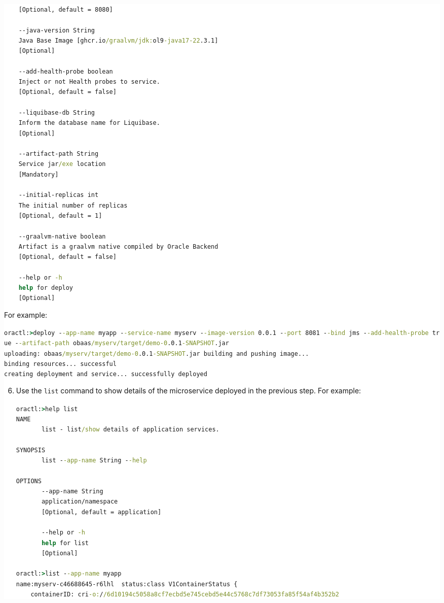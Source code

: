    ```cmd
       [Optional, default = 8080]

       --java-version String
       Java Base Image [ghcr.io/graalvm/jdk:ol9-java17-22.3.1]
       [Optional]

       --add-health-probe boolean
       Inject or not Health probes to service.
       [Optional, default = false]

       --liquibase-db String
       Inform the database name for Liquibase.
       [Optional]

       --artifact-path String
       Service jar/exe location
       [Mandatory]

       --initial-replicas int
       The initial number of replicas
       [Optional, default = 1]

       --graalvm-native boolean
       Artifact is a graalvm native compiled by Oracle Backend
       [Optional, default = false]

       --help or -h
       help for deploy
       [Optional]

   ```

   For example:

   ```cmd
   oractl:>deploy --app-name myapp --service-name myserv --image-version 0.0.1 --port 8081 --bind jms --add-health-probe true --artifact-path obaas/myserv/target/demo-0.0.1-SNAPSHOT.jar
   uploading: obaas/myserv/target/demo-0.0.1-SNAPSHOT.jar building and pushing image...
   binding resources... successful
   creating deployment and service... successfully deployed
   ```

6. Use the `list` command to show details of the microservice deployed in the previous step. For example:

   ```cmd
   oractl:>help list
   NAME
          list - list/show details of application services.

   SYNOPSIS
          list --app-name String --help

   OPTIONS
          --app-name String
          application/namespace
          [Optional, default = application]

          --help or -h
          help for list
          [Optional]

   oractl:>list --app-name myapp
   name:myserv-c46688645-r6lhl  status:class V1ContainerStatus {
       containerID: cri-o://6d10194c5058a8cf7ecbd5e745cebd5e44c5768c7df73053fa85f54af4b352b2
   ```